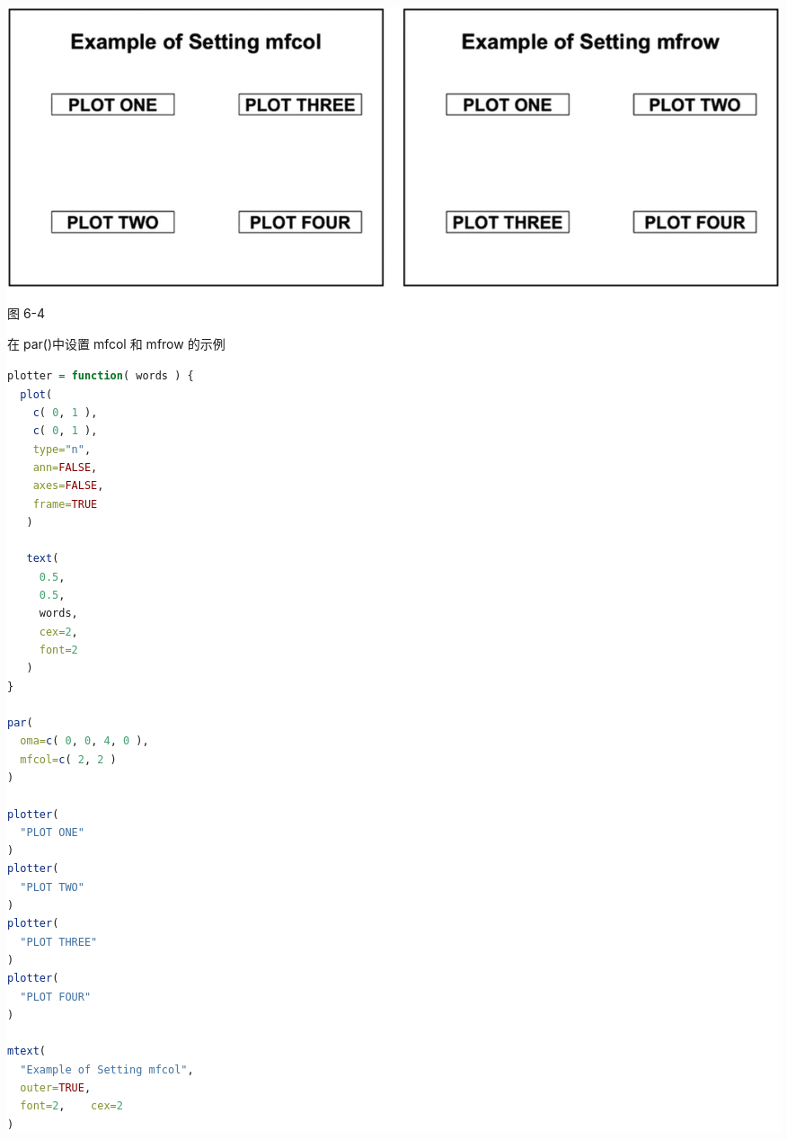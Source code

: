 ![img/502384_1_En_6_Fig4_HTML.jpg](img/502384_1_En_6_Fig4_HTML.jpg)

图 6-4

在 par()中设置 mfcol 和 mfrow 的示例

```r
plotter = function( words ) {
  plot(
    c( 0, 1 ),
    c( 0, 1 ),
    type="n",
    ann=FALSE,
    axes=FALSE,
    frame=TRUE
   )

   text(
     0.5,
     0.5,
     words,
     cex=2,
     font=2
   )
}

par(
  oma=c( 0, 0, 4, 0 ),
  mfcol=c( 2, 2 )
)

plotter(
  "PLOT ONE"
)
plotter(
  "PLOT TWO"
)
plotter(
  "PLOT THREE"
)
plotter(
  "PLOT FOUR"
)

mtext(
  "Example of Setting mfcol",
  outer=TRUE,
  font=2,    cex=2
)
```
